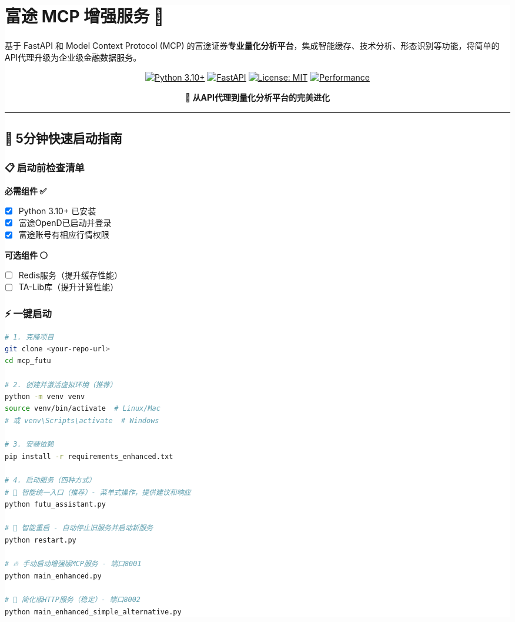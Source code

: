 # 富途 MCP 增强服务 🚀

基于 FastAPI 和 Model Context Protocol (MCP) 的富途证券**专业量化分析平台**，集成智能缓存、技术分析、形态识别等功能，将简单的API代理升级为企业级金融数据服务。

<div align="center">

[![Python 3.10+](https://img.shields.io/badge/python-3.10+-blue.svg)](https://www.python.org/downloads/)
[![FastAPI](https://img.shields.io/badge/FastAPI-0.115+-green.svg)](https://fastapi.tiangolo.com/)
[![License: MIT](https://img.shields.io/badge/License-MIT-yellow.svg)](https://opensource.org/licenses/MIT)
[![Performance](https://img.shields.io/badge/Performance-99%25+_Boost-red.svg)](README.md)

**🎯 从API代理到量化分析平台的完美进化**

</div>

---

## 🚀 **5分钟快速启动指南**

### 📋 **启动前检查清单**

**必需组件 ✅**
- [x] Python 3.10+ 已安装
- [x] 富途OpenD已启动并登录
- [x] 富途账号有相应行情权限

**可选组件 ⚪**
- [ ] Redis服务（提升缓存性能）
- [ ] TA-Lib库（提升计算性能）

### ⚡ **一键启动**

```bash
# 1. 克隆项目
git clone <your-repo-url>
cd mcp_futu

# 2. 创建并激活虚拟环境（推荐）
python -m venv venv
source venv/bin/activate  # Linux/Mac
# 或 venv\Scripts\activate  # Windows

# 3. 安装依赖
pip install -r requirements_enhanced.txt

# 4. 启动服务（四种方式）
# 🌟 智能统一入口（推荐）- 菜单式操作，提供建议和响应
python futu_assistant.py

# 🚀 智能重启 - 自动停止旧服务并启动新服务
python restart.py

# 🔥 手动启动增强版MCP服务 - 端口8001
python main_enhanced.py

# 🎯 简化版HTTP服务（稳定）- 端口8002  
python main_enhanced_simple_alternative.py
```
